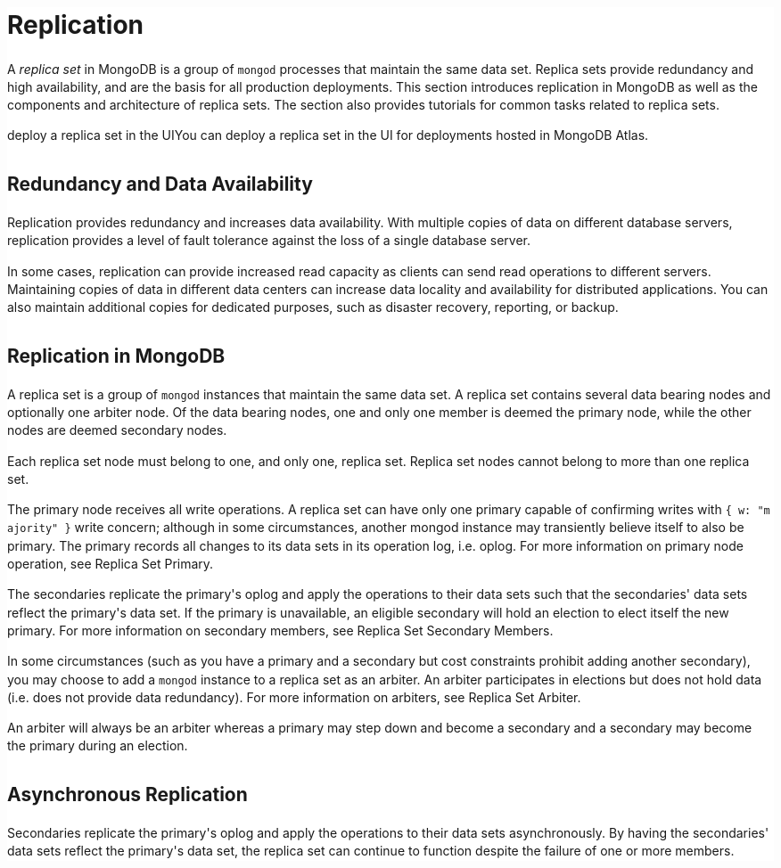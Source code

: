 # Replication

A *replica set* in MongoDB is a group of `mongod` processes that maintain the same data set. Replica sets provide redundancy and high availability, and are the basis for all production deployments. This section introduces replication in MongoDB as well as the components and architecture of replica sets. The section also provides tutorials for common tasks related to replica sets.

deploy a replica set in the UIYou can deploy a replica set in the UI for deployments hosted in MongoDB Atlas.

## Redundancy and Data Availability

Replication provides redundancy and increases data availability. With multiple copies of data on different database servers, replication provides a level of fault tolerance against the loss of a single database server.

In some cases, replication can provide increased read capacity as clients can send read operations to different servers. Maintaining copies of data in different data centers can increase data locality and availability for distributed applications. You can also maintain additional copies for dedicated purposes, such as disaster recovery, reporting, or backup.

## Replication in MongoDB

A replica set is a group of `mongod` instances that maintain the same data set. A replica set contains several data bearing nodes and optionally one arbiter node. Of the data bearing nodes, one and only one member is deemed the primary node, while the other nodes are deemed secondary nodes.

Each replica set node must belong to one, and only one, replica set. Replica set nodes cannot belong to more than one replica set.

The primary node receives all write operations. A replica set can have only one primary capable of confirming writes with `{ w: "majority" }` write concern; although in some circumstances, another mongod instance may transiently believe itself to also be primary.  The primary records all changes to its data sets in its operation log, i.e. oplog. For more information on primary node operation, see Replica Set Primary.

The secondaries replicate the primary's oplog and apply the operations to their data sets such that the secondaries' data sets reflect the primary's data set. If the primary is unavailable, an eligible secondary will hold an election to elect itself the new primary. For more information on secondary members, see Replica Set Secondary Members.

In some circumstances (such as you have a primary and a secondary but cost constraints prohibit adding another secondary), you may choose to add a `mongod` instance to a replica set as an arbiter. An arbiter participates in elections but does not hold data (i.e. does not provide data redundancy). For more information on arbiters, see Replica Set Arbiter.

An arbiter will always be an arbiter whereas a primary may step down and become a secondary and a secondary may become the primary during an election.

## Asynchronous Replication

Secondaries replicate the primary's oplog and apply the operations to their data sets asynchronously. By having the secondaries' data sets reflect the primary's data set, the replica set can continue to function despite the failure of one or more members.

